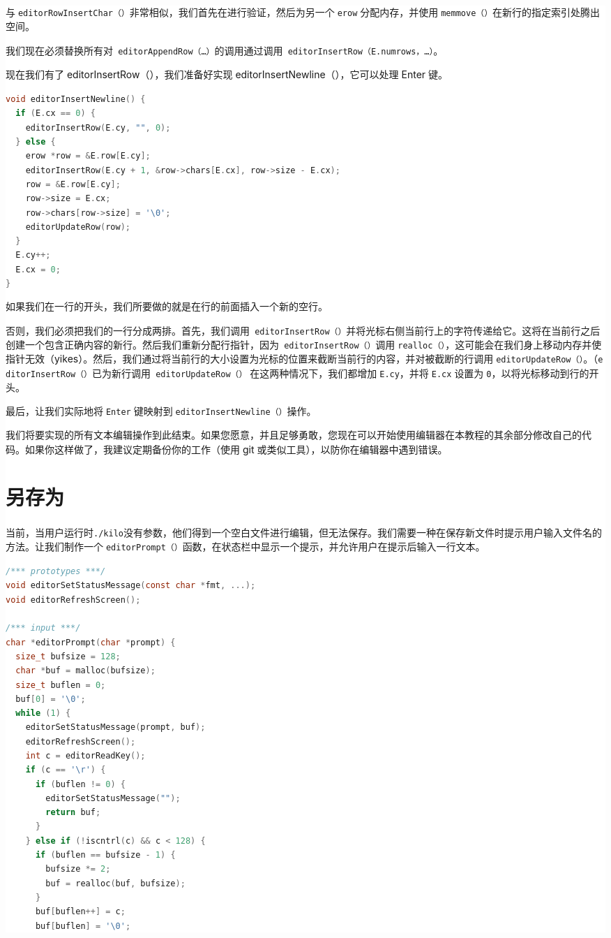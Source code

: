 与 `editorRowInsertChar（）`非常相似，我们首先在进行验证，然后为另一个 `erow` 分配内存，并使用 `memmove（）`在新行的指定索引处腾出空间。

我们现在必须替换所有对` editorAppendRow（…）`的调用通过调用` editorInsertRow（E.numrows，…）`。

现在我们有了 editorInsertRow（），我们准备好实现 editorInsertNewline（），它可以处理 Enter 键。

```c
void editorInsertNewline() {
  if (E.cx == 0) {
    editorInsertRow(E.cy, "", 0);
  } else {
    erow *row = &E.row[E.cy];
    editorInsertRow(E.cy + 1, &row->chars[E.cx], row->size - E.cx);
    row = &E.row[E.cy];
    row->size = E.cx;
    row->chars[row->size] = '\0';
    editorUpdateRow(row);
  }
  E.cy++;
  E.cx = 0;
}
```

如果我们在一行的开头，我们所要做的就是在行的前面插入一个新的空行。

否则，我们必须把我们的一行分成两排。首先，我们调用` editorInsertRow（）`并将光标右侧当前行上的字符传递给它。这将在当前行之后创建一个包含正确内容的新行。然后我们重新分配行指针，因为` editorInsertRow（）`调用 `realloc（）`，这可能会在我们身上移动内存并使指针无效（yikes）。然后，我们通过将当前行的大小设置为光标的位置来截断当前行的内容，并对被截断的行调用 `editorUpdateRow（）`。（`editorInsertRow（）`已为新行调用` editorUpdateRow（）`
在这两种情况下，我们都增加 `E.cy`，并将 `E.cx` 设置为 `0`，以将光标移动到行的开头。

最后，让我们实际地将 `Enter` 键映射到 `editorInsertNewline（）`操作。

我们将要实现的所有文本编辑操作到此结束。如果您愿意，并且足够勇敢，您现在可以开始使用编辑器在本教程的其余部分修改自己的代码。如果你这样做了，我建议定期备份你的工作（使用 git 或类似工具），以防你在编辑器中遇到错误。

# 另存为

当前，当用户运行时`./kilo`没有参数，他们得到一个空白文件进行编辑，但无法保存。我们需要一种在保存新文件时提示用户输入文件名的方法。让我们制作一个 `editorPrompt（）`函数，在状态栏中显示一个提示，并允许用户在提示后输入一行文本。

```c
/*** prototypes ***/
void editorSetStatusMessage(const char *fmt, ...);
void editorRefreshScreen();

/*** input ***/
char *editorPrompt(char *prompt) {
  size_t bufsize = 128;
  char *buf = malloc(bufsize);
  size_t buflen = 0;
  buf[0] = '\0';
  while (1) {
    editorSetStatusMessage(prompt, buf);
    editorRefreshScreen();
    int c = editorReadKey();
    if (c == '\r') {
      if (buflen != 0) {
        editorSetStatusMessage("");
        return buf;
      }
    } else if (!iscntrl(c) && c < 128) {
      if (buflen == bufsize - 1) {
        bufsize *= 2;
        buf = realloc(buf, bufsize);
      }
      buf[buflen++] = c;
      buf[buflen] = '\0';
```